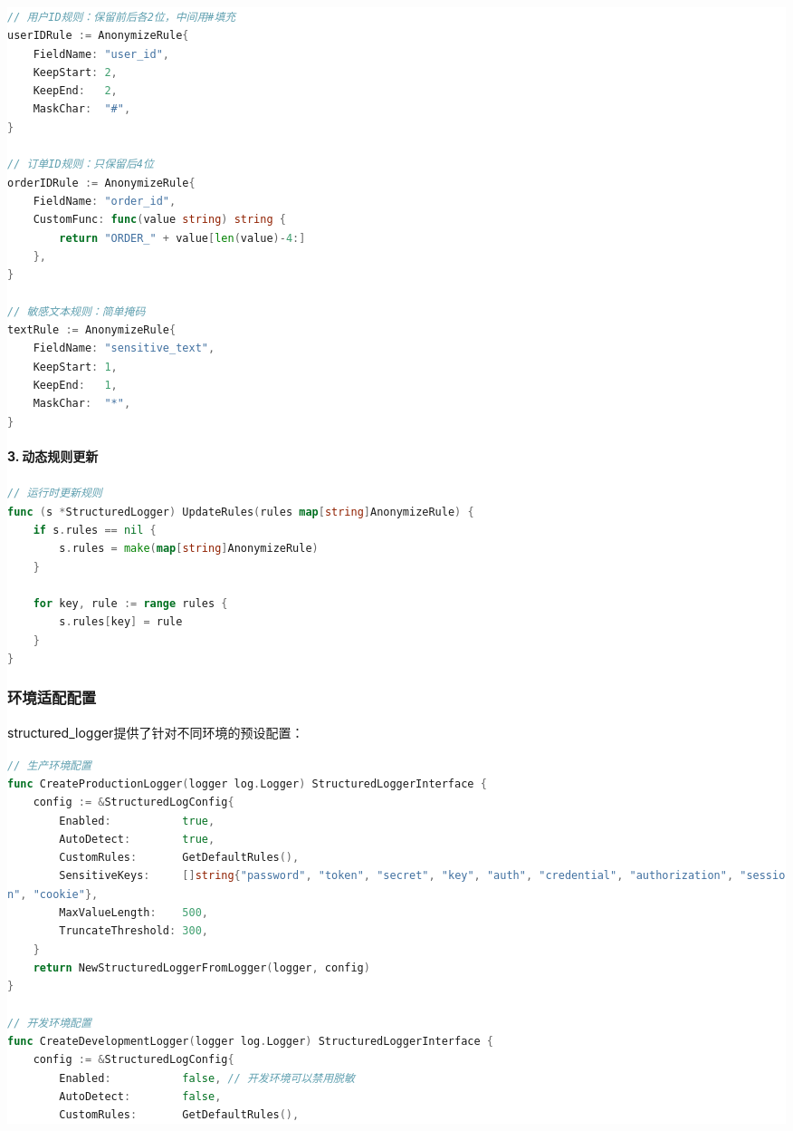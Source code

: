 ```go
// 用户ID规则：保留前后各2位，中间用#填充
userIDRule := AnonymizeRule{
    FieldName: "user_id",
    KeepStart: 2,
    KeepEnd:   2,
    MaskChar:  "#",
}

// 订单ID规则：只保留后4位
orderIDRule := AnonymizeRule{
    FieldName: "order_id",
    CustomFunc: func(value string) string {
        return "ORDER_" + value[len(value)-4:]
    },
}

// 敏感文本规则：简单掩码
textRule := AnonymizeRule{
    FieldName: "sensitive_text",
    KeepStart: 1,
    KeepEnd:   1,
    MaskChar:  "*",
}
```

#### 3. 动态规则更新
```go
// 运行时更新规则
func (s *StructuredLogger) UpdateRules(rules map[string]AnonymizeRule) {
    if s.rules == nil {
        s.rules = make(map[string]AnonymizeRule)
    }
    
    for key, rule := range rules {
        s.rules[key] = rule
    }
}
```

### 环境适配配置

structured_logger提供了针对不同环境的预设配置：

```go
// 生产环境配置
func CreateProductionLogger(logger log.Logger) StructuredLoggerInterface {
    config := &StructuredLogConfig{
        Enabled:           true,
        AutoDetect:        true,
        CustomRules:       GetDefaultRules(),
        SensitiveKeys:     []string{"password", "token", "secret", "key", "auth", "credential", "authorization", "session", "cookie"},
        MaxValueLength:    500,
        TruncateThreshold: 300,
    }
    return NewStructuredLoggerFromLogger(logger, config)
}

// 开发环境配置
func CreateDevelopmentLogger(logger log.Logger) StructuredLoggerInterface {
    config := &StructuredLogConfig{
        Enabled:           false, // 开发环境可以禁用脱敏
        AutoDetect:        false,
        CustomRules:       GetDefaultRules(),
```